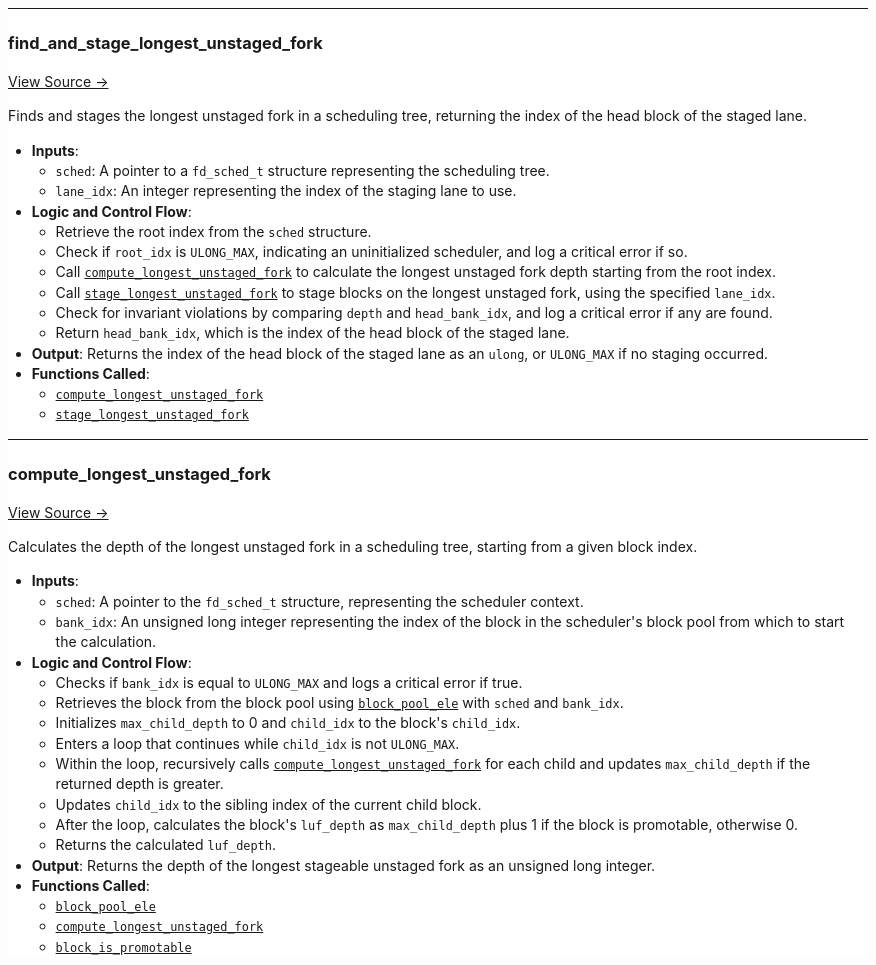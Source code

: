 

---
### find\_and\_stage\_longest\_unstaged\_fork
[View Source →](<../../../../../src/discof/replay/fd_sched.c#L1591>)

Finds and stages the longest unstaged fork in a scheduling tree, returning the index of the head block of the staged lane.
- **Inputs**:
    - `sched`: A pointer to a `fd_sched_t` structure representing the scheduling tree.
    - `lane_idx`: An integer representing the index of the staging lane to use.
- **Logic and Control Flow**:
    - Retrieve the root index from the `sched` structure.
    - Check if `root_idx` is `ULONG_MAX`, indicating an uninitialized scheduler, and log a critical error if so.
    - Call [`compute_longest_unstaged_fork`](<#compute_longest_unstaged_fork>) to calculate the longest unstaged fork depth starting from the root index.
    - Call [`stage_longest_unstaged_fork`](<#stage_longest_unstaged_fork>) to stage blocks on the longest unstaged fork, using the specified `lane_idx`.
    - Check for invariant violations by comparing `depth` and `head_bank_idx`, and log a critical error if any are found.
    - Return `head_bank_idx`, which is the index of the head block of the staged lane.
- **Output**: Returns the index of the head block of the staged lane as an `ulong`, or `ULONG_MAX` if no staging occurred.
- **Functions Called**:
    - [`compute_longest_unstaged_fork`](<#compute_longest_unstaged_fork>)
    - [`stage_longest_unstaged_fork`](<#stage_longest_unstaged_fork>)


---
### compute\_longest\_unstaged\_fork
[View Source →](<../../../../../src/discof/replay/fd_sched.c#L1616>)

Calculates the depth of the longest unstaged fork in a scheduling tree, starting from a given block index.
- **Inputs**:
    - ``sched``: A pointer to the `fd_sched_t` structure, representing the scheduler context.
    - ``bank_idx``: An unsigned long integer representing the index of the block in the scheduler's block pool from which to start the calculation.
- **Logic and Control Flow**:
    - Checks if `bank_idx` is equal to `ULONG_MAX` and logs a critical error if true.
    - Retrieves the block from the block pool using [`block_pool_ele`](<#block_pool_ele>) with `sched` and `bank_idx`.
    - Initializes `max_child_depth` to 0 and `child_idx` to the block's `child_idx`.
    - Enters a loop that continues while `child_idx` is not `ULONG_MAX`.
    - Within the loop, recursively calls [`compute_longest_unstaged_fork`](<#compute_longest_unstaged_fork>) for each child and updates `max_child_depth` if the returned depth is greater.
    - Updates `child_idx` to the sibling index of the current child block.
    - After the loop, calculates the block's `luf_depth` as `max_child_depth` plus 1 if the block is promotable, otherwise 0.
    - Returns the calculated `luf_depth`.
- **Output**: Returns the depth of the longest stageable unstaged fork as an unsigned long integer.
- **Functions Called**:
    - [`block_pool_ele`](<#block_pool_ele>)
    - [`compute_longest_unstaged_fork`](<#compute_longest_unstaged_fork>)
    - [`block_is_promotable`](<#block_is_promotable>)
